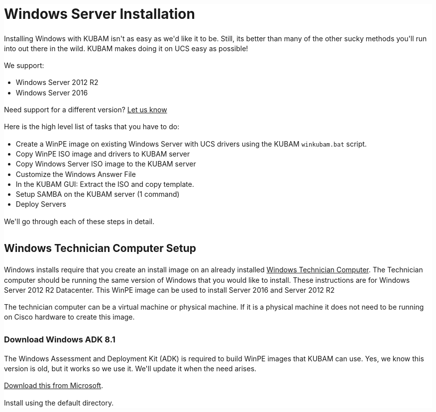 # Windows Server Installation

Installing Windows with KUBAM isn't as easy as we'd like it to be. Still, its better than many of the other sucky methods you'll run into out there in the wild. KUBAM makes doing it on UCS easy as possible!

We support: 

* Windows Server 2012 R2
* Windows Server 2016 

Need support for a different version? [Let us know](https://github.com/CiscoUcs/KUBaM/issues)

Here is the high level list of tasks that you have to do:  

* Create a WinPE image on existing Windows Server with UCS drivers using the KUBAM ```winkubam.bat``` script. 
* Copy WinPE ISO image and drivers to KUBAM server
* Copy Windows Server ISO image to the KUBAM server
* Customize the Windows Answer File
* In the KUBAM GUI: Extract the ISO and copy template.
* Setup SAMBA on the KUBAM server (1 command)
* Deploy Servers

We'll go through each of these steps in detail.  

## Windows Technician Computer Setup

Windows installs require that you create an install image on an already installed [Windows Technician Computer](https://docs.microsoft.com/en-us/windows-server-essentials/install/prepare-the-technician-computer).  The Technician computer should be running the same version of Windows that you would like to install.  These instructions are for Windows Server 2012 R2 Datacenter.  This WinPE image can be used to install Server 2016 and Server 2012 R2

The technician computer can be a virtual machine or physical machine.  If it is a physical machine it does not need to be running on Cisco hardware to create this image.

### Download Windows ADK 8.1

The Windows Assessment and Deployment Kit (ADK) is required to build WinPE images that KUBAM can use. Yes, we know this version is old, but it works so we use it.  We'll update it when the need arises.

[Download this from Microsoft](https://www.microsoft.com/en-us/download/details.aspx?id=39982).

Install using the default directory.
